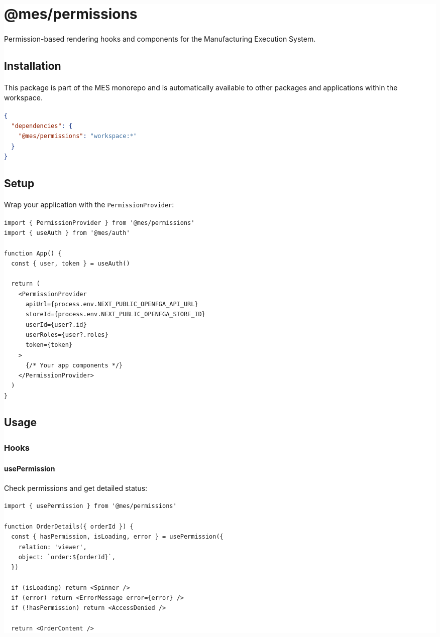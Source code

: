 # @mes/permissions

Permission-based rendering hooks and components for the Manufacturing Execution System.

## Installation

This package is part of the MES monorepo and is automatically available to other packages and applications within the workspace.

```json
{
  "dependencies": {
    "@mes/permissions": "workspace:*"
  }
}
```

## Setup

Wrap your application with the `PermissionProvider`:

```tsx
import { PermissionProvider } from '@mes/permissions'
import { useAuth } from '@mes/auth'

function App() {
  const { user, token } = useAuth()

  return (
    <PermissionProvider
      apiUrl={process.env.NEXT_PUBLIC_OPENFGA_API_URL}
      storeId={process.env.NEXT_PUBLIC_OPENFGA_STORE_ID}
      userId={user?.id}
      userRoles={user?.roles}
      token={token}
    >
      {/* Your app components */}
    </PermissionProvider>
  )
}
```

## Usage

### Hooks

#### usePermission

Check permissions and get detailed status:

```tsx
import { usePermission } from '@mes/permissions'

function OrderDetails({ orderId }) {
  const { hasPermission, isLoading, error } = usePermission({
    relation: 'viewer',
    object: `order:${orderId}`,
  })

  if (isLoading) return <Spinner />
  if (error) return <ErrorMessage error={error} />
  if (!hasPermission) return <AccessDenied />

  return <OrderContent />
```